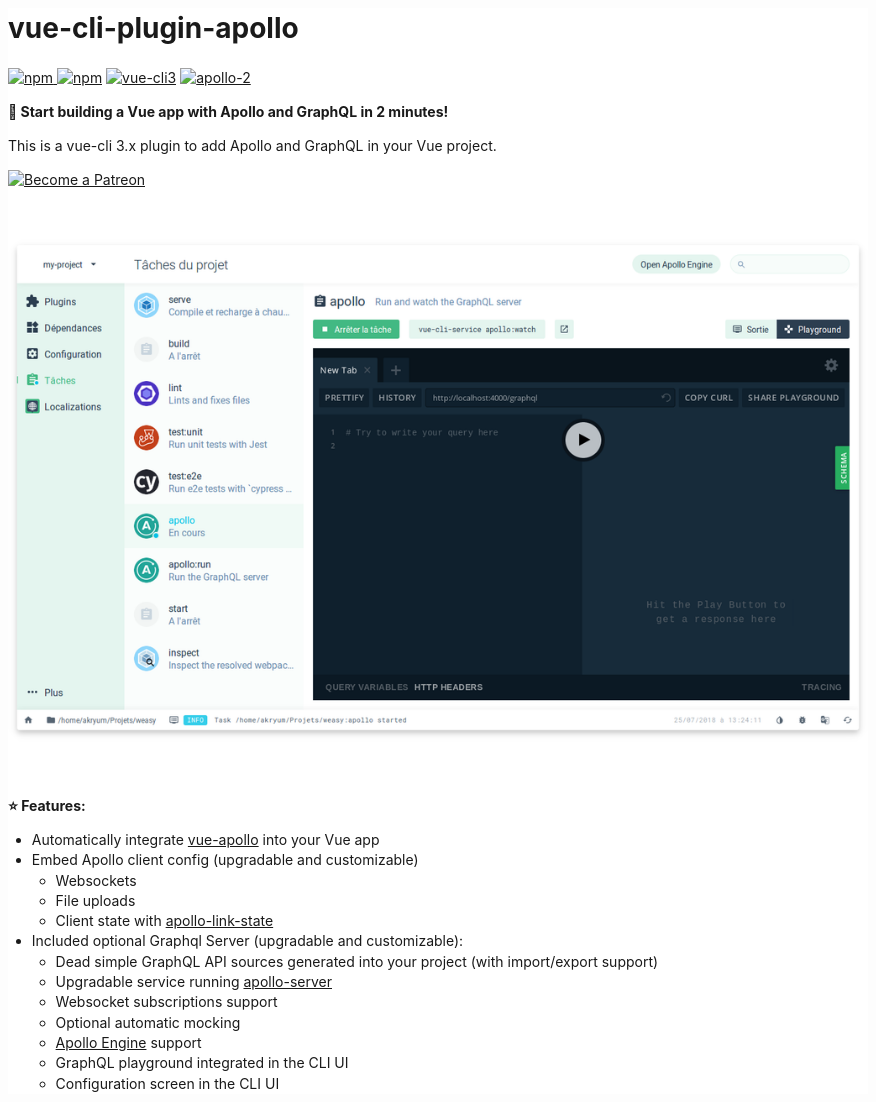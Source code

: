 # vue-cli-plugin-apollo

[![npm](https://img.shields.io/npm/v/vue-cli-plugin-apollo.svg) ![npm](https://img.shields.io/npm/dm/vue-cli-plugin-apollo.svg)](https://www.npmjs.com/package/vue-cli-plugin-apollo)
[![vue-cli3](https://img.shields.io/badge/vue--cli-3.x-brightgreen.svg)](https://github.com/vuejs/vue-cli)
[![apollo-2](https://img.shields.io/badge/apollo-2.x-blue.svg)](https://www.apollographql.com/)

**:rocket: Start building a Vue app with Apollo and GraphQL in 2 minutes!**

This is a vue-cli 3.x plugin to add Apollo and GraphQL in your Vue project.

<p>
  <a href="https://www.patreon.com/akryum" target="_blank">
    <img src="https://c5.patreon.com/external/logo/become_a_patron_button.png" alt="Become a Patreon">
  </a>
</p>

<br>

![screenshot](./screenshot.png)

<br>

**:star: Features:**

- Automatically integrate [vue-apollo](https://github.com/Akryum/vue-apollo) into your Vue app
- Embed Apollo client config (upgradable and customizable)
  - Websockets
  - File uploads
  - Client state with [apollo-link-state](https://github.com/apollographql/apollo-link-state)
- Included optional Graphql Server (upgradable and customizable):
  - Dead simple GraphQL API sources generated into your project (with import/export support)
  - Upgradable service running [apollo-server](https://www.apollographql.com/docs/apollo-server/)
  - Websocket subscriptions support
  - Optional automatic mocking
  - [Apollo Engine](https://www.apollographql.com/engine) support
  - GraphQL playground integrated in the CLI UI
  - Configuration screen in the CLI UI